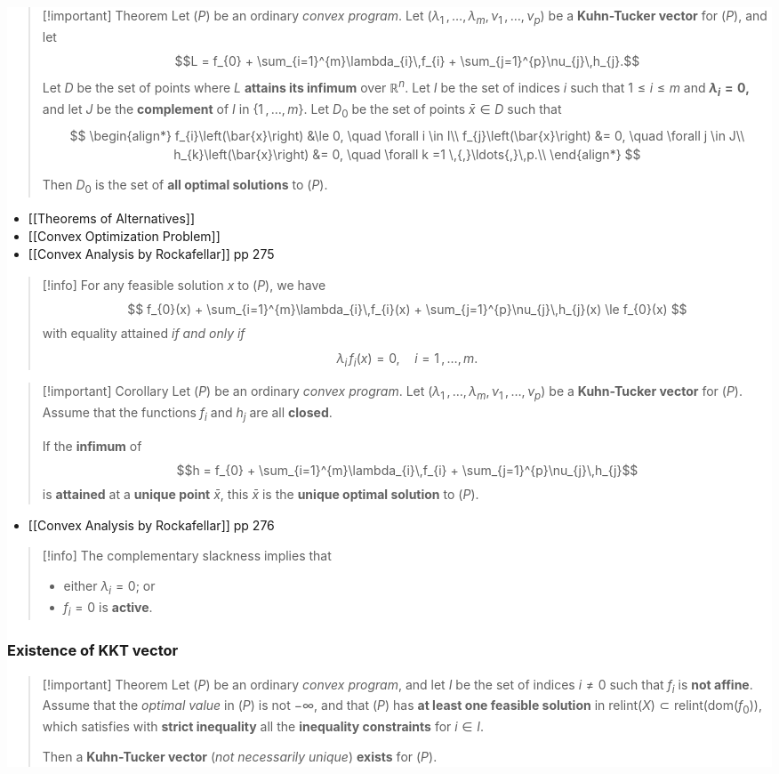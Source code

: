 >[!important] Theorem
>Let $(P)$ be an ordinary *convex program*. Let $(\lambda_{1} \,{,}\ldots{,}\,\lambda_{m}, \nu_{1} \,{,}\ldots{,}\,\nu_{p})$ be a **Kuhn-Tucker vector** for $(P)$, and let $$L = f_{0} + \sum_{i=1}^{m}\lambda_{i}\,f_{i} + \sum_{j=1}^{p}\nu_{j}\,h_{j}.$$
>Let $D$ be the set of points where $L$ **attains its infimum** over $\mathbb{R}^n$. Let $I$ be the set of indices $i$ such that $1 \le i \le m$ and **$\lambda_{i} = 0,$** and let $J$ be the **complement** of $I$ in $\{1 \,{,}\ldots{,}\,m\}$. Let $D_{0}$ be the set of points $\bar{x} \in D$ such that 
>$$
>\begin{align*}
> f_{i}\left(\bar{x}\right) &\le 0, \quad \forall i \in I\\
> f_{j}\left(\bar{x}\right) &= 0, \quad \forall  j \in J\\
> h_{k}\left(\bar{x}\right) &= 0, \quad \forall  k =1 \,{,}\ldots{,}\,p.\\
>\end{align*}
>$$
>
>Then $D_{0}$ is the set of **all optimal solutions** to $(P)$.

- [[Theorems of Alternatives]]
- [[Convex Optimization Problem]]
- [[Convex Analysis by Rockafellar]] pp 275


>[!info]
>For any feasible solution $x$ to $(P)$, we have 
>$$
>f_{0}(x) + \sum_{i=1}^{m}\lambda_{i}\,f_{i}(x) + \sum_{j=1}^{p}\nu_{j}\,h_{j}(x) \le f_{0}(x)
>$$
>with equality attained *if and only if*
>$$
> \lambda_{i}\,f_{i}(x) = 0, \quad i=1 \,{,}\ldots{,}\,m.
>$$

>[!important] Corollary
>Let $(P)$ be an ordinary *convex program*. Let $(\lambda_{1} \,{,}\ldots{,}\,\lambda_{m}, \nu_{1} \,{,}\ldots{,}\,\nu_{p})$ be a **Kuhn-Tucker vector** for $(P)$. Assume that the functions $f_{i}$ and $h_{j}$ are all **closed**.
>
>If the **infimum** of $$h = f_{0} + \sum_{i=1}^{m}\lambda_{i}\,f_{i} + \sum_{j=1}^{p}\nu_{j}\,h_{j}$$ is **attained** at a **unique point** $\bar{x}$,  this $\bar{x}$ is the **unique optimal solution** to $(P).$

- [[Convex Analysis by Rockafellar]] pp 276

>[!info]
>The complementary slackness implies that 
>- either $\lambda_{i} =0$; or
>- $f_{i} = 0$ is **active**.


### Existence of KKT vector

>[!important] Theorem
>Let $(P)$ be an ordinary *convex program*, and let $I$ be the set of indices $i\neq 0$ such that $f_{i}$ is **not affine**. Assume that the *optimal value* in $(P)$ is not $-\infty$, and that $(P)$ has **at least one feasible solution** in $\text{relint}(X) \subset \text{relint}(\text{dom}(f_{0})),$ which satisfies with **strict inequality** all the **inequality constraints** for $i\in I.$
>
>Then a **Kuhn-Tucker vector** (*not necessarily unique*) **exists** for $(P).$
